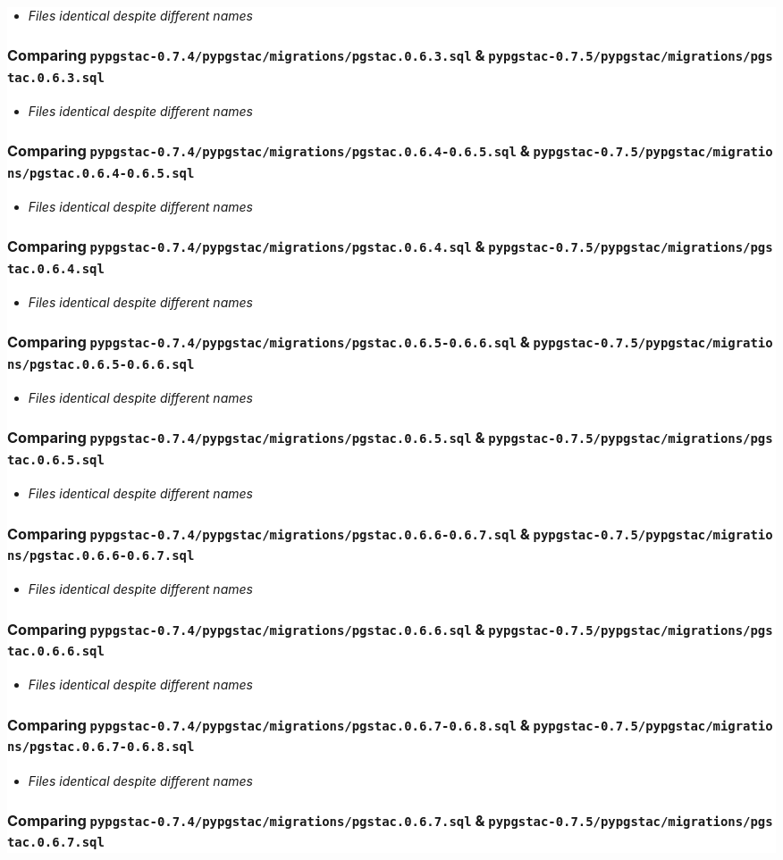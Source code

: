  * *Files identical despite different names*

### Comparing `pypgstac-0.7.4/pypgstac/migrations/pgstac.0.6.3.sql` & `pypgstac-0.7.5/pypgstac/migrations/pgstac.0.6.3.sql`

 * *Files identical despite different names*

### Comparing `pypgstac-0.7.4/pypgstac/migrations/pgstac.0.6.4-0.6.5.sql` & `pypgstac-0.7.5/pypgstac/migrations/pgstac.0.6.4-0.6.5.sql`

 * *Files identical despite different names*

### Comparing `pypgstac-0.7.4/pypgstac/migrations/pgstac.0.6.4.sql` & `pypgstac-0.7.5/pypgstac/migrations/pgstac.0.6.4.sql`

 * *Files identical despite different names*

### Comparing `pypgstac-0.7.4/pypgstac/migrations/pgstac.0.6.5-0.6.6.sql` & `pypgstac-0.7.5/pypgstac/migrations/pgstac.0.6.5-0.6.6.sql`

 * *Files identical despite different names*

### Comparing `pypgstac-0.7.4/pypgstac/migrations/pgstac.0.6.5.sql` & `pypgstac-0.7.5/pypgstac/migrations/pgstac.0.6.5.sql`

 * *Files identical despite different names*

### Comparing `pypgstac-0.7.4/pypgstac/migrations/pgstac.0.6.6-0.6.7.sql` & `pypgstac-0.7.5/pypgstac/migrations/pgstac.0.6.6-0.6.7.sql`

 * *Files identical despite different names*

### Comparing `pypgstac-0.7.4/pypgstac/migrations/pgstac.0.6.6.sql` & `pypgstac-0.7.5/pypgstac/migrations/pgstac.0.6.6.sql`

 * *Files identical despite different names*

### Comparing `pypgstac-0.7.4/pypgstac/migrations/pgstac.0.6.7-0.6.8.sql` & `pypgstac-0.7.5/pypgstac/migrations/pgstac.0.6.7-0.6.8.sql`

 * *Files identical despite different names*

### Comparing `pypgstac-0.7.4/pypgstac/migrations/pgstac.0.6.7.sql` & `pypgstac-0.7.5/pypgstac/migrations/pgstac.0.6.7.sql`
